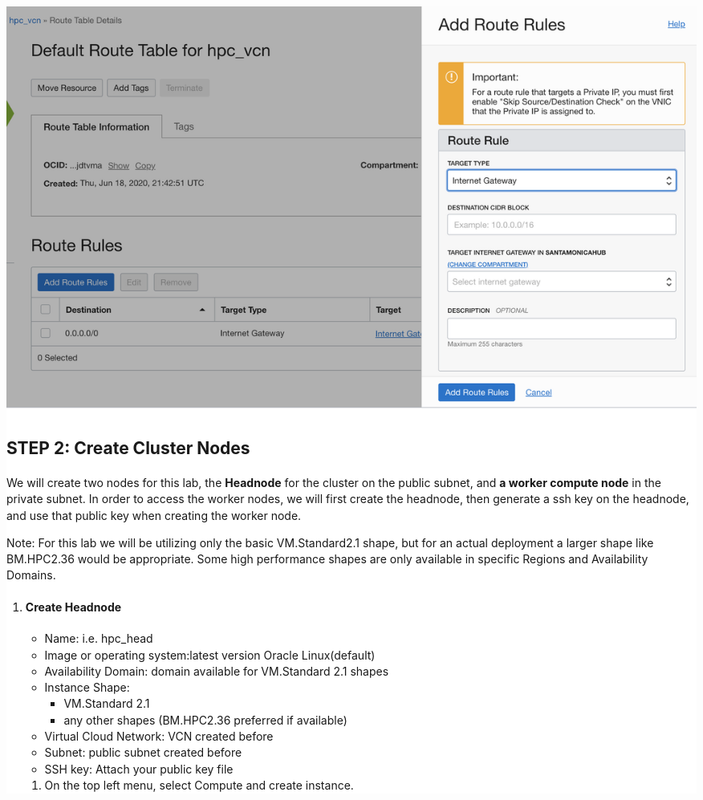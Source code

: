 ![](./images/route_rules.png)


## **STEP 2**: Create Cluster Nodes

We will create two nodes for this lab, the **Headnode** for the cluster on the public subnet, and **a worker compute node** in the private subnet. In order to access the worker nodes, we will first create the headnode, then generate a ssh key on the headnode, and use that public key when creating the worker node.

Note: For this lab we will be utilizing only the basic VM.Standard2.1 shape, but for an actual deployment a larger shape like BM.HPC2.36 would be appropriate. Some high performance shapes are only available in specific Regions and Availability Domains.


1. #### Create Headnode ####

    - Name: i.e. hpc_head
    - Image or operating system:latest version Oracle Linux(default)
    - Availability Domain: domain available for VM.Standard 2.1 shapes
    - Instance Shape: 
        -   VM.Standard 2.1
        -   any other shapes (BM.HPC2.36 preferred if available)
    - Virtual Cloud Network: VCN created before
    - Subnet: public subnet created before
    - SSH key: Attach your public key file

     1. On the top left menu, select Compute and create instance.